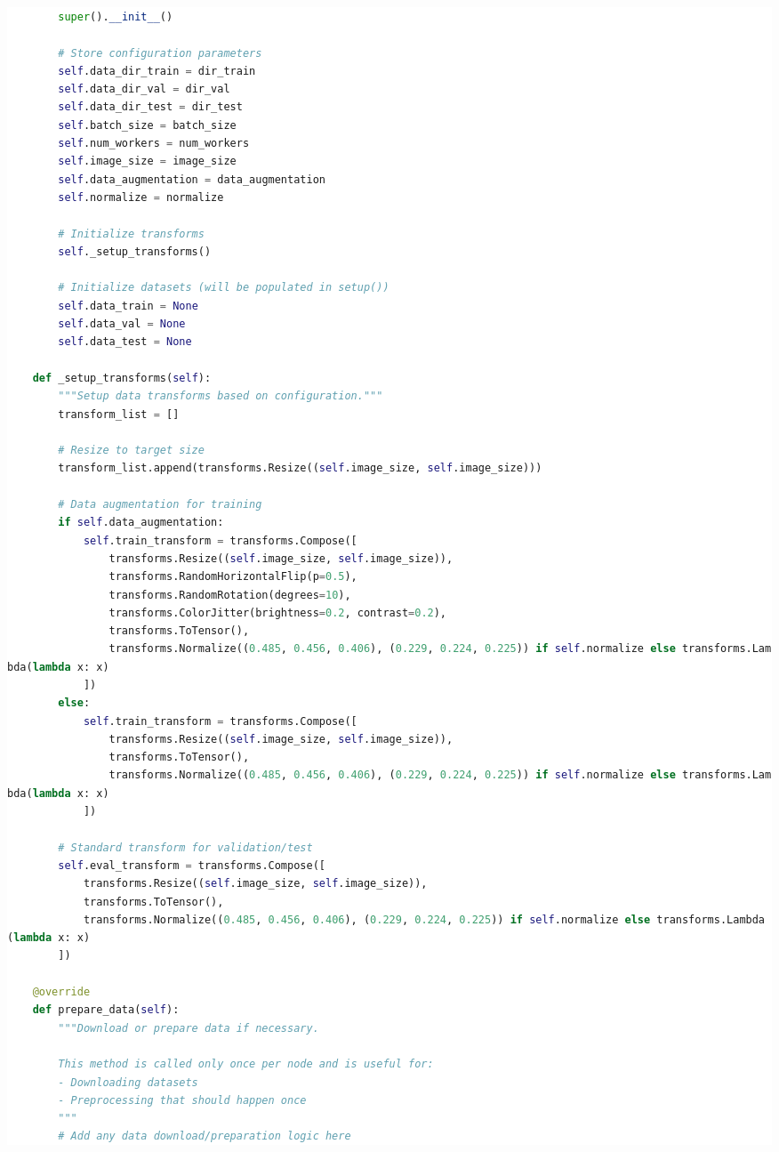 ```python
        super().__init__()

        # Store configuration parameters
        self.data_dir_train = dir_train
        self.data_dir_val = dir_val
        self.data_dir_test = dir_test
        self.batch_size = batch_size
        self.num_workers = num_workers
        self.image_size = image_size
        self.data_augmentation = data_augmentation
        self.normalize = normalize

        # Initialize transforms
        self._setup_transforms()

        # Initialize datasets (will be populated in setup())
        self.data_train = None
        self.data_val = None
        self.data_test = None

    def _setup_transforms(self):
        """Setup data transforms based on configuration."""
        transform_list = []
        
        # Resize to target size
        transform_list.append(transforms.Resize((self.image_size, self.image_size)))
        
        # Data augmentation for training
        if self.data_augmentation:
            self.train_transform = transforms.Compose([
                transforms.Resize((self.image_size, self.image_size)),
                transforms.RandomHorizontalFlip(p=0.5),
                transforms.RandomRotation(degrees=10),
                transforms.ColorJitter(brightness=0.2, contrast=0.2),
                transforms.ToTensor(),
                transforms.Normalize((0.485, 0.456, 0.406), (0.229, 0.224, 0.225)) if self.normalize else transforms.Lambda(lambda x: x)
            ])
        else:
            self.train_transform = transforms.Compose([
                transforms.Resize((self.image_size, self.image_size)),
                transforms.ToTensor(),
                transforms.Normalize((0.485, 0.456, 0.406), (0.229, 0.224, 0.225)) if self.normalize else transforms.Lambda(lambda x: x)
            ])

        # Standard transform for validation/test
        self.eval_transform = transforms.Compose([
            transforms.Resize((self.image_size, self.image_size)),
            transforms.ToTensor(),
            transforms.Normalize((0.485, 0.456, 0.406), (0.229, 0.224, 0.225)) if self.normalize else transforms.Lambda(lambda x: x)
        ])

    @override
    def prepare_data(self):
        """Download or prepare data if necessary.
        
        This method is called only once per node and is useful for:
        - Downloading datasets
        - Preprocessing that should happen once
        """
        # Add any data download/preparation logic here
```
